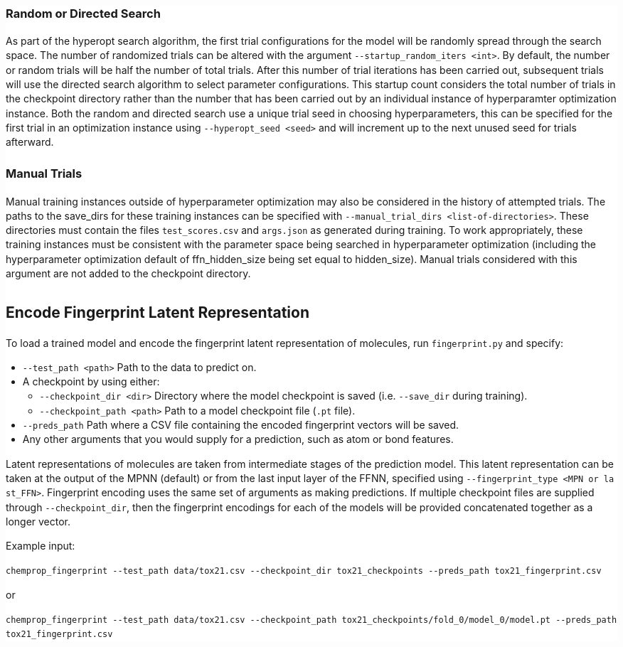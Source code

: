 ### Random or Directed Search

As part of the hyperopt search algorithm, the first trial configurations for the model will be randomly spread through the search space. The number of randomized trials can be altered with the argument `--startup_random_iters <int>`. By default, the number or random trials will be half the number of total trials. After this number of trial iterations has been carried out, subsequent trials will use the directed search algorithm to select parameter configurations. This startup count considers the total number of trials in the checkpoint directory rather than the number that has been carried out by an individual instance of hyperparamter optimization instance. Both the random and directed search use a unique trial seed in choosing hyperparameters, this can be specified for the first trial in an optimization instance using `--hyperopt_seed <seed>` and will increment up to the next unused seed for trials afterward.


### Manual Trials

Manual training instances outside of hyperparameter optimization may also be considered in the history of attempted trials. The paths to the save_dirs for these training instances can be specified with `--manual_trial_dirs <list-of-directories>`. These directories must contain the files `test_scores.csv` and `args.json` as generated during training. To work appropriately, these training instances must be consistent with the parameter space being searched in hyperparameter optimization (including the hyperparameter optimization default of ffn_hidden_size being set equal to hidden_size). Manual trials considered with this argument are not added to the checkpoint directory.

## Encode Fingerprint Latent Representation

To load a trained model and encode the fingerprint latent representation of molecules, run `fingerprint.py` and specify:
* `--test_path <path>` Path to the data to predict on.
* A checkpoint by using either:
  * `--checkpoint_dir <dir>` Directory where the model checkpoint is saved (i.e. `--save_dir` during training).
  * `--checkpoint_path <path>` Path to a model checkpoint file (`.pt` file).
* `--preds_path` Path where a CSV file containing the encoded fingerprint vectors will be saved.
* Any other arguments that you would supply for a prediction, such as atom or bond features.

Latent representations of molecules are taken from intermediate stages of the prediction model. This latent representation can be taken at the output of the MPNN (default) or from the last input layer of the FFNN, specified using `--fingerprint_type <MPN or last_FFN>`. Fingerprint encoding uses the same set of arguments as making predictions. If multiple checkpoint files are supplied through `--checkpoint_dir`, then the fingerprint encodings for each of the models will be provided concatenated together as a longer vector.

Example input:
```
chemprop_fingerprint --test_path data/tox21.csv --checkpoint_dir tox21_checkpoints --preds_path tox21_fingerprint.csv
```
or
```
chemprop_fingerprint --test_path data/tox21.csv --checkpoint_path tox21_checkpoints/fold_0/model_0/model.pt --preds_path tox21_fingerprint.csv
```
